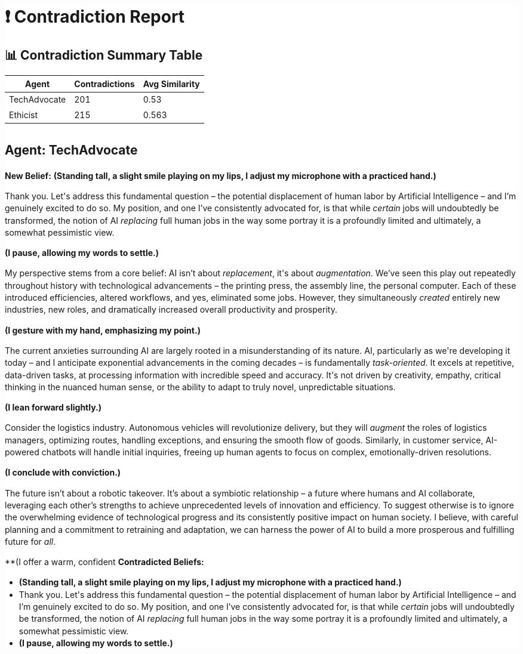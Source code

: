 # ❗ Contradiction Report
## 📊 Contradiction Summary Table
| Agent | Contradictions | Avg Similarity |
|-------|----------------|----------------|
| TechAdvocate | 201 | 0.53 |
| Ethicist | 215 | 0.563 |

## Agent: **TechAdvocate**
**New Belief:** **(Standing tall, a slight smile playing on my lips, I adjust my microphone with a practiced hand.)**

Thank you. Let's address this fundamental question – the potential displacement of human labor by Artificial Intelligence – and I’m genuinely excited to do so.  My position, and one I’ve consistently advocated for, is that while *certain* jobs will undoubtedly be transformed, the notion of AI *replacing* full human jobs in the way some portray it is a profoundly limited and ultimately, a somewhat pessimistic view. 

**(I pause, allowing my words to settle.)**

My perspective stems from a core belief: AI isn’t about *replacement*, it's about *augmentation*.  We’ve seen this play out repeatedly throughout history with technological advancements – the printing press, the assembly line, the personal computer. Each of these introduced efficiencies, altered workflows, and yes, eliminated some jobs. However, they simultaneously *created* entirely new industries, new roles, and dramatically increased overall productivity and prosperity. 

**(I gesture with my hand, emphasizing my point.)**

The current anxieties surrounding AI are largely rooted in a misunderstanding of its nature. AI, particularly as we're developing it today – and I anticipate exponential advancements in the coming decades – is fundamentally *task-oriented*. It excels at repetitive, data-driven tasks, at processing information with incredible speed and accuracy.  It's not driven by creativity, empathy, critical thinking in the nuanced human sense, or the ability to adapt to truly novel, unpredictable situations. 

**(I lean forward slightly.)**

Consider the logistics industry.  Autonomous vehicles will revolutionize delivery, but they will *augment* the roles of logistics managers, optimizing routes, handling exceptions, and ensuring the smooth flow of goods.  Similarly, in customer service, AI-powered chatbots will handle initial inquiries, freeing up human agents to focus on complex, emotionally-driven resolutions. 

**(I conclude with conviction.)**

The future isn’t about a robotic takeover. It’s about a symbiotic relationship – a future where humans and AI collaborate, leveraging each other’s strengths to achieve unprecedented levels of innovation and efficiency. To suggest otherwise is to ignore the overwhelming evidence of technological progress and its consistently positive impact on human society.  I believe, with careful planning and a commitment to retraining and adaptation, we can harness the power of AI to build a more prosperous and fulfilling future for *all*. 

**(I offer a warm, confident
**Contradicted Beliefs:**
- **(Standing tall, a slight smile playing on my lips, I adjust my microphone with a practiced hand.)**
- Thank you. Let's address this fundamental question – the potential displacement of human labor by Artificial Intelligence – and I’m genuinely excited to do so.  My position, and one I’ve consistently advocated for, is that while *certain* jobs will undoubtedly be transformed, the notion of AI *replacing* full human jobs in the way some portray it is a profoundly limited and ultimately, a somewhat pessimistic view.
- **(I pause, allowing my words to settle.)**